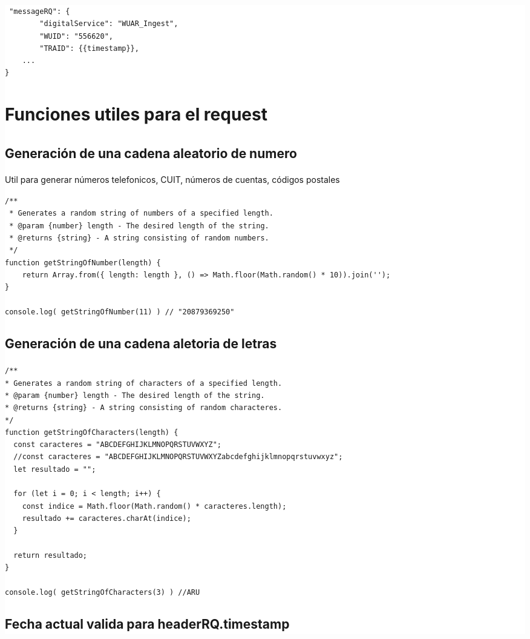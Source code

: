 ```
 "messageRQ": {
        "digitalService": "WUAR_Ingest",
        "WUID": "556620",
        "TRAID": {{timestamp}},
    ...
} 
```

# Funciones utiles para el request

## Generación de una cadena aleatorio de numero
Util para generar números telefonicos, CUIT, números de cuentas, códigos postales
```
/**
 * Generates a random string of numbers of a specified length.
 * @param {number} length - The desired length of the string.
 * @returns {string} - A string consisting of random numbers.
 */
function getStringOfNumber(length) {
    return Array.from({ length: length }, () => Math.floor(Math.random() * 10)).join('');
}

console.log( getStringOfNumber(11) ) // "20879369250"
```

## Generación de una cadena aletoria de letras
```
/**
* Generates a random string of characters of a specified length.
* @param {number} length - The desired length of the string.
* @returns {string} - A string consisting of random characteres.
*/
function getStringOfCharacters(length) {
  const caracteres = "ABCDEFGHIJKLMNOPQRSTUVWXYZ";
  //const caracteres = "ABCDEFGHIJKLMNOPQRSTUVWXYZabcdefghijklmnopqrstuvwxyz";
  let resultado = "";

  for (let i = 0; i < length; i++) {
    const indice = Math.floor(Math.random() * caracteres.length);
    resultado += caracteres.charAt(indice);
  }

  return resultado;
}

console.log( getStringOfCharacters(3) ) //ARU
```

## Fecha actual valida para headerRQ.timestamp
